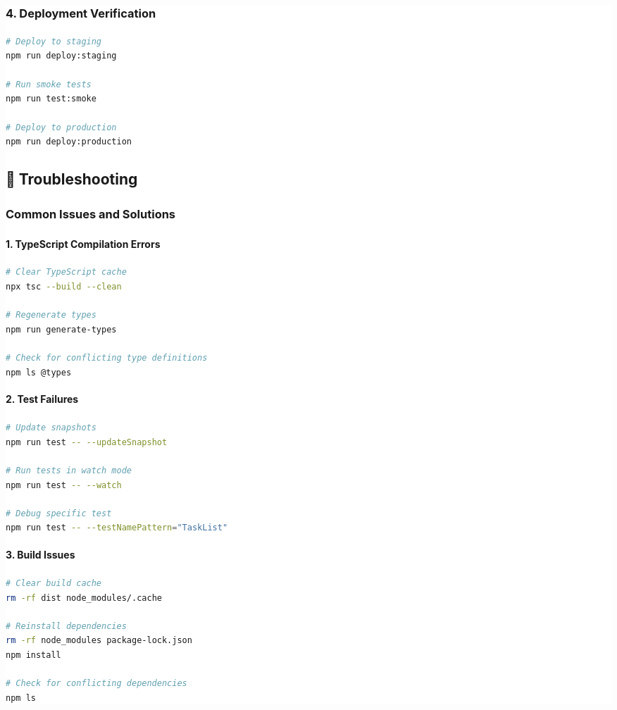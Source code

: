 ### 4. Deployment Verification
```bash
# Deploy to staging
npm run deploy:staging

# Run smoke tests
npm run test:smoke

# Deploy to production
npm run deploy:production
```

## 🚨 Troubleshooting

### Common Issues and Solutions

#### 1. TypeScript Compilation Errors
```bash
# Clear TypeScript cache
npx tsc --build --clean

# Regenerate types
npm run generate-types

# Check for conflicting type definitions
npm ls @types
```

#### 2. Test Failures
```bash
# Update snapshots
npm run test -- --updateSnapshot

# Run tests in watch mode
npm run test -- --watch

# Debug specific test
npm run test -- --testNamePattern="TaskList"
```

#### 3. Build Issues
```bash
# Clear build cache
rm -rf dist node_modules/.cache

# Reinstall dependencies
rm -rf node_modules package-lock.json
npm install

# Check for conflicting dependencies
npm ls
```
